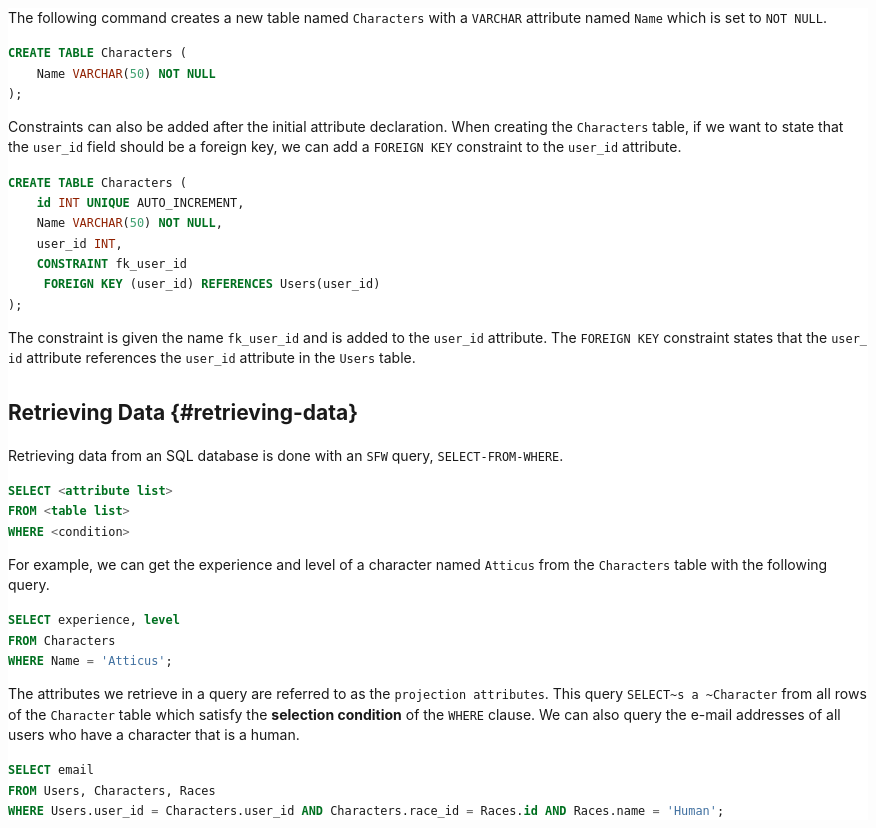The following command creates a new table named `Characters` with a `VARCHAR` attribute named `Name` which is set to `NOT NULL`.

```sql
CREATE TABLE Characters (
    Name VARCHAR(50) NOT NULL
);
```

Constraints can also be added after the initial attribute declaration. When creating the `Characters` table, if we want to state that the `user_id` field should be a foreign key, we can add a `FOREIGN KEY` constraint to the `user_id` attribute.

```sql
CREATE TABLE Characters (
    id INT UNIQUE AUTO_INCREMENT,
    Name VARCHAR(50) NOT NULL,
    user_id INT,
    CONSTRAINT fk_user_id
     FOREIGN KEY (user_id) REFERENCES Users(user_id)
);
```

The constraint is given the name `fk_user_id` and is added to the `user_id` attribute. The `FOREIGN KEY` constraint states that the `user_id` attribute references the `user_id` attribute in the `Users` table.


## Retrieving Data {#retrieving-data}

Retrieving data from an SQL database is done with an `SFW` query, `SELECT-FROM-WHERE`.

```sql
SELECT <attribute list>
FROM <table list>
WHERE <condition>
```

For example, we can get the experience and level of a character named `Atticus` from the `Characters` table with the following query.

```sql
SELECT experience, level
FROM Characters
WHERE Name = 'Atticus';
```

The attributes we retrieve in a query are referred to as the `projection attributes`. This query `SELECT~s a ~Character` from all rows of the `Character` table which satisfy the **selection condition** of the `WHERE` clause.
We can also query the e-mail addresses of all users who have a character that is a human.

```sql
SELECT email
FROM Users, Characters, Races
WHERE Users.user_id = Characters.user_id AND Characters.race_id = Races.id AND Races.name = 'Human';
```
